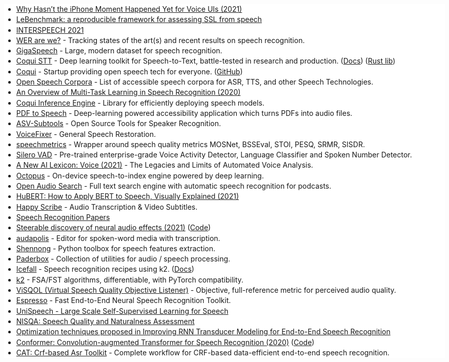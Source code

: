 - [Why Hasn’t the iPhone Moment Happened Yet for Voice UIs (2021)](https://www.speechly.com/blog/real-time-voice-user-interfaces/)
- [LeBenchmark: a reproducible framework for assessing SSL from speech](https://github.com/LeBenchmark/Interspeech2021)
- [INTERSPEECH 2021](https://www.interspeech2021.org/)
- [WER are we?](https://github.com/syhw/wer_are_we) - Tracking states of the art(s) and recent results on speech recognition.
- [GigaSpeech](https://github.com/SpeechColab/GigaSpeech) - Large, modern dataset for speech recognition.
- [Coqui STT](https://github.com/coqui-ai/STT) - Deep learning toolkit for Speech-to-Text, battle-tested in research and production. ([Docs](https://stt.readthedocs.io/en/latest/)) ([Rust lib](https://github.com/tazz4843/coqui-stt))
- [Coqui](https://coqui.ai/) - Startup providing open speech tech for everyone. ([GitHub](https://github.com/coqui-ai))
- [Open Speech Corpora](https://github.com/coqui-ai/open-speech-corpora) - List of accessible speech corpora for ASR, TTS, and other Speech Technologies.
- [An Overview of Multi-Task Learning in Speech Recognition (2020)](http://jrmeyer.github.io/asr/2020/03/21/overview-mtl-in-asr.html)
- [Coqui Inference Engine](https://github.com/coqui-ai/inference-engine) - Library for efficiently deploying speech models.
- [PDF to Speech](https://github.com/CypherousSkies/pdf-to-speech) - Deep-learning powered accessibility application which turns PDFs into audio files.
- [ASV-Subtools](https://github.com/Snowdar/asv-subtools) - Open Source Tools for Speaker Recognition.
- [VoiceFixer](https://github.com/haoheliu/voicefixer) - General Speech Restoration.
- [speechmetrics](https://github.com/aliutkus/speechmetrics) - Wrapper around speech quality metrics MOSNet, BSSEval, STOI, PESQ, SRMR, SISDR.
- [Silero VAD](https://github.com/snakers4/silero-vad) - Pre-trained enterprise-grade Voice Activity Detector, Language Classifier and Spoken Number Detector.
- [A New AI Lexicon: Voice (2021)](https://medium.com/a-new-ai-lexicon/a-new-ai-lexicon-voice-340316c30d87) - The Legacies and Limits of Automated Voice Analysis.
- [Octopus](https://github.com/Picovoice/octopus) - On-device speech-to-index engine powered by deep learning.
- [Open Audio Search](https://github.com/openaudiosearch/openaudiosearch) - Full text search engine with automatic speech recognition for podcasts.
- [HuBERT: How to Apply BERT to Speech, Visually Explained (2021)](https://jonathanbgn.com/2021/10/30/hubert-visually-explained.html)
- [Happy Scribe](https://www.happyscribe.com/) - Audio Transcription & Video Subtitles.
- [Speech Recognition Papers](https://github.com/wenet-e2e/speech-recognition-papers)
- [Steerable discovery of neural audio effects (2021)](https://arxiv.org/abs/2112.02926) ([Code](https://github.com/csteinmetz1/steerable-nafx))
- [audapolis](https://github.com/audapolis/audapolis) - Editor for spoken-word media with transcription.
- [Shennong](https://github.com/bootphon/shennong) - Python toolbox for speech features extraction.
- [Paderbox](https://github.com/fgnt/paderbox) - Collection of utilities for audio / speech processing.
- [Icefall](https://github.com/k2-fsa/icefall) - Speech recognition recipes using k2. ([Docs](https://icefall.readthedocs.io/en/latest/))
- [k2](https://github.com/k2-fsa/k2) - FSA/FST algorithms, differentiable, with PyTorch compatibility.
- [ViSQOL (Virtual Speech Quality Objective Listener)](https://github.com/google/visqol) - Objective, full-reference metric for perceived audio quality.
- [Espresso](https://github.com/freewym/espresso) - Fast End-to-End Neural Speech Recognition Toolkit.
- [UniSpeech - Large Scale Self-Supervised Learning for Speech](https://github.com/microsoft/UniSpeech)
- [NISQA: Speech Quality and Naturalness Assessment](https://github.com/gabrielmittag/NISQA)
- [Optimization techniques proposed in Improving RNN Transducer Modeling for End-to-End Speech Recognition](https://github.com/csukuangfj/optimized_transducer)
- [Conformer: Convolution-augmented Transformer for Speech Recognition (2020)](https://arxiv.org/abs/2005.08100) ([Code](https://github.com/lucidrains/conformer))
- [CAT: Crf-based Asr Toolkit](https://github.com/thu-spmi/CAT) - Complete workflow for CRF-based data-efficient end-to-end speech recognition.